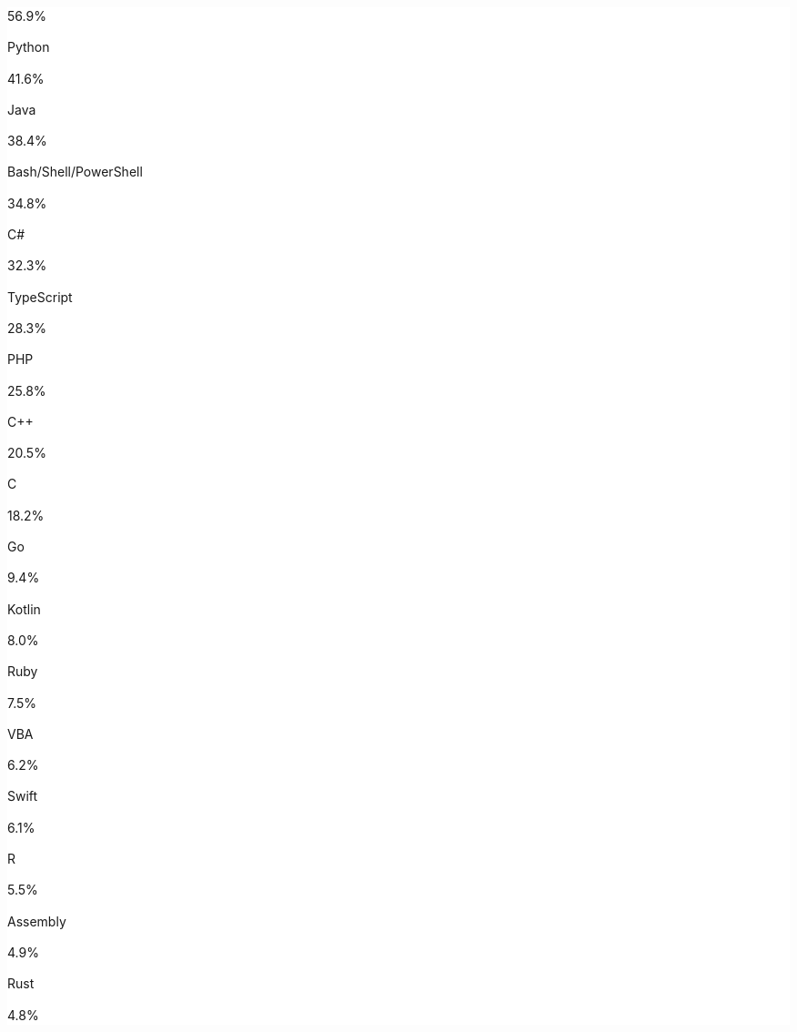 56.9%

Python

41.6%

Java

38.4%

Bash/Shell/PowerShell

34.8%

C#

32.3%

TypeScript

28.3%

PHP

25.8%

C++

20.5%

C

18.2%

Go

9.4%

Kotlin

8.0%

Ruby

7.5%

VBA

6.2%

Swift

6.1%

R

5.5%

Assembly

4.9%

Rust

4.8%
